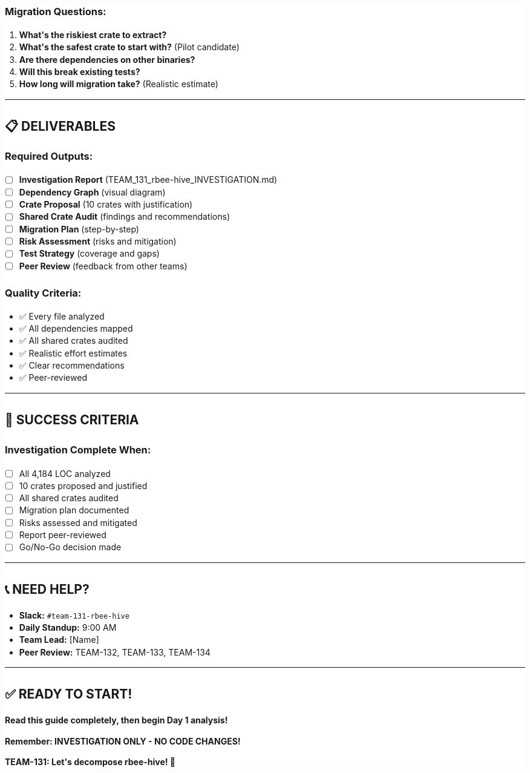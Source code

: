 ### Migration Questions:
1. **What's the riskiest crate to extract?**
2. **What's the safest crate to start with?** (Pilot candidate)
3. **Are there dependencies on other binaries?**
4. **Will this break existing tests?**
5. **How long will migration take?** (Realistic estimate)

---

## 📋 DELIVERABLES

### Required Outputs:
- [ ] **Investigation Report** (TEAM_131_rbee-hive_INVESTIGATION.md)
- [ ] **Dependency Graph** (visual diagram)
- [ ] **Crate Proposal** (10 crates with justification)
- [ ] **Shared Crate Audit** (findings and recommendations)
- [ ] **Migration Plan** (step-by-step)
- [ ] **Risk Assessment** (risks and mitigation)
- [ ] **Test Strategy** (coverage and gaps)
- [ ] **Peer Review** (feedback from other teams)

### Quality Criteria:
- ✅ Every file analyzed
- ✅ All dependencies mapped
- ✅ All shared crates audited
- ✅ Realistic effort estimates
- ✅ Clear recommendations
- ✅ Peer-reviewed

---

## 🎯 SUCCESS CRITERIA

### Investigation Complete When:
- [ ] All 4,184 LOC analyzed
- [ ] 10 crates proposed and justified
- [ ] All shared crates audited
- [ ] Migration plan documented
- [ ] Risks assessed and mitigated
- [ ] Report peer-reviewed
- [ ] Go/No-Go decision made

---

## 📞 NEED HELP?

- **Slack:** `#team-131-rbee-hive`
- **Daily Standup:** 9:00 AM
- **Team Lead:** [Name]
- **Peer Review:** TEAM-132, TEAM-133, TEAM-134

---

## ✅ READY TO START!

**Read this guide completely, then begin Day 1 analysis!**

**Remember: INVESTIGATION ONLY - NO CODE CHANGES!**

**TEAM-131: Let's decompose rbee-hive! 🚀**
